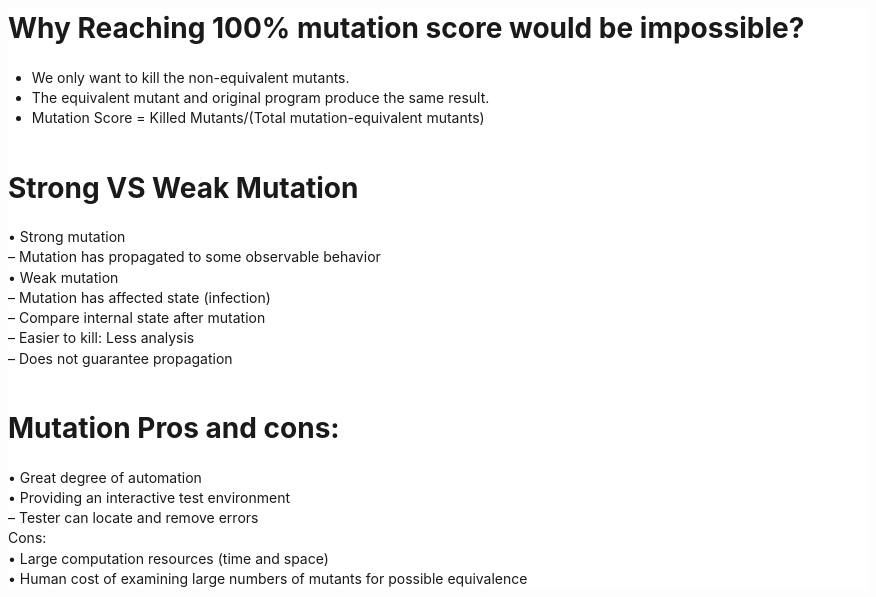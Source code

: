 # Why Reaching 100% mutation score would be impossible? 
* We only want to kill the non-equivalent mutants. 
* The equivalent mutant and original program produce the same result.
* Mutation Score = Killed Mutants/(Total mutation-equivalent mutants)

# Strong VS Weak Mutation   
• Strong mutation   
– Mutation has propagated to some
observable behavior   
• Weak mutation   
– Mutation has affected state (infection)   
– Compare internal state after mutation   
– Easier to kill: Less analysis   
– Does not guarantee propagation   


# Mutation Pros and cons:   
• Great degree of automation   
• Providing an interactive test environment   
– Tester can locate and remove errors   
Cons:   
• Large computation resources (time and space)   
• Human cost of examining large numbers of
mutants for possible equivalence   
